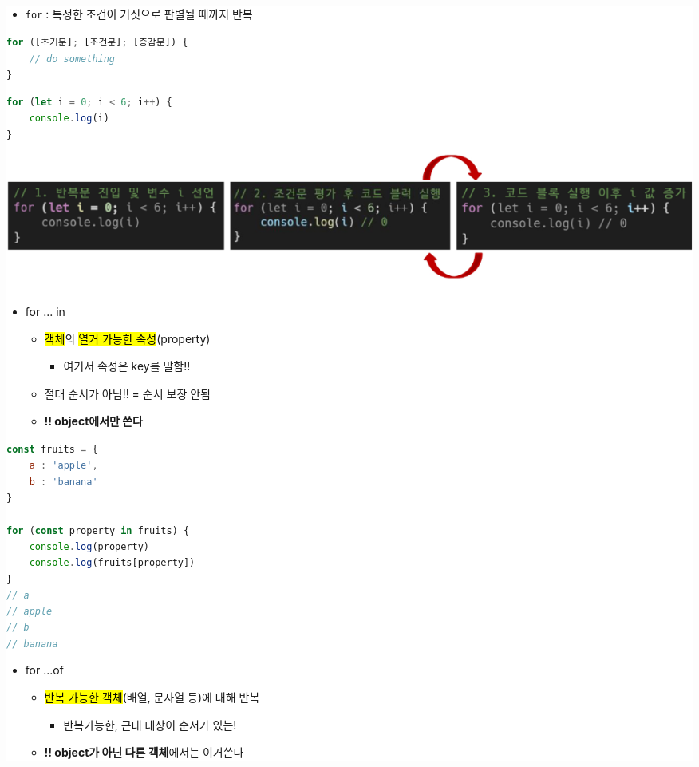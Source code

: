 - `for` : 특정한 조건이 거짓으로 판별될 때까지 반복

```javascript
for ([초기문]; [조건문]; [증감문]) {
    // do something
}
```

```javascript
for (let i = 0; i < 6; i++) {
    console.log(i)
}
```

<img title="" src="./img/for.png" alt="">

- for ... in
  
  - <mark>객체</mark>의 <mark>열거 가능한 속성</mark>(property)
    
    - 여기서 속성은 key를 말함!!
  
  - 절대 순서가 아님!! = 순서 보장 안됨
  
  - **!! object에서만 쓴다**

```javascript
const fruits = {
    a : 'apple',
    b : 'banana'
}

for (const property in fruits) {
    console.log(property)
    console.log(fruits[property])
}   
// a
// apple
// b
// banana
```

- for ...of 
  
  - <mark>반복 가능한 객체</mark>(배열, 문자열 등)에 대해 반복
    
    - 반복가능한, 근대 대상이 순서가 있는!
  
  - **!! object가 아닌 다른 객체**에서는 이거쓴다

